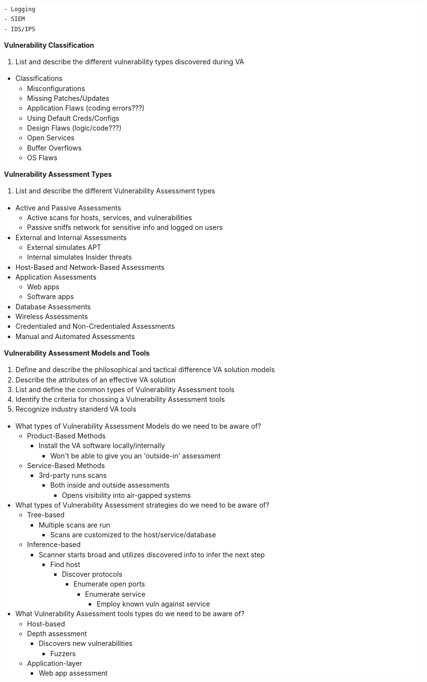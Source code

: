     - Logging
    - SIEM
    - IDS/IPS

**Vulnerability Classification**
1. List and describe the different vulnerability types discovered during VA
- Classifications
    - Misconfigurations
    - Missing Patches/Updates
    - Application Flaws (coding errors???)
    - Using Default Creds/Configs
    - Design Flaws (logic/code???)
    - Open Services
    - Buffer Overflows
    - OS Flaws

**Vulnerability Assessment Types**
1. List and describe the different Vulnerability Assessment types
- Active and Passive Assessments
    - Active scans for hosts, services, and vulnerabilities
    - Passive sniffs network for sensitive info and logged on users
- External and Internal Assessments
    - External simulates APT
    - Internal simulates Insider threats
- Host-Based and Network-Based Assessments
- Application Assessments
    - Web apps
    - Software apps
- Database Assessments
- Wireless Assessments
- Credentialed and Non-Credentialed Assessments
- Manual and Automated Assessments

**Vulnerability Assessment Models and Tools**
1. Define and describe the philosophical and tactical difference VA solution models
2. Describe the attributes of an effective VA solution
3. List and define the common types of Vulnerability Assessment tools
4. Identify the criteria for chossing a Vulnerability Assessment tools
5. Recognize industry standerd VA tools
- What types of Vulnerability Assessment Models do we need to be aware of?
    - Product-Based Methods
        - Install the VA software locally/internally
            - Won't be able to give you an 'outside-in' assessment
    - Service-Based Methods
        - 3rd-party runs scans
            - Both inside and outside assessments
                - Opens visibility into air-gapped systems
- What types of Vulnerability Assessment strategies do we need to be aware of?
    - Tree-based
        - Multiple scans are run
            - Scans are customized to the host/service/database
    - Inference-based
        - Scanner starts broad and utilizes discovered info to infer the next step
            - Find host
                - Discover protocols
                    - Enumerate open ports
                        - Enumerate service
                            - Employ known vuln against service
- What Vulnerability Assessment tools types do we need to be aware of?
    - Host-based
    - Depth assessment
        - Discovers new vulnerabilities
            - Fuzzers
    - Application-layer
        - Web app assessment